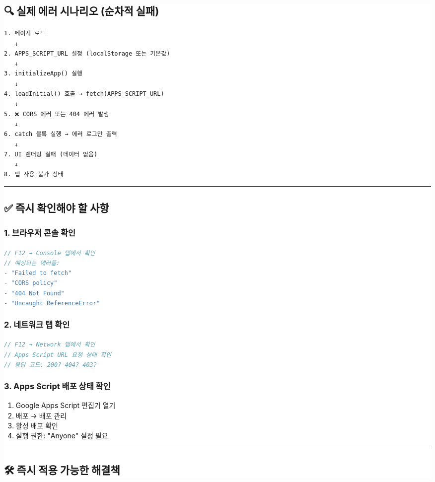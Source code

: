 ## 🔍 실제 에러 시나리오 (순차적 실패)

```
1. 페이지 로드
   ↓
2. APPS_SCRIPT_URL 설정 (localStorage 또는 기본값)
   ↓
3. initializeApp() 실행
   ↓
4. loadInitial() 호출 → fetch(APPS_SCRIPT_URL)
   ↓
5. ❌ CORS 에러 또는 404 에러 발생
   ↓
6. catch 블록 실행 → 에러 로그만 출력
   ↓
7. UI 렌더링 실패 (데이터 없음)
   ↓
8. 앱 사용 불가 상태
```

---

## ✅ 즉시 확인해야 할 사항

### 1. **브라우저 콘솔 확인**
```javascript
// F12 → Console 탭에서 확인
// 예상되는 에러들:
- "Failed to fetch"
- "CORS policy"
- "404 Not Found"
- "Uncaught ReferenceError"
```

### 2. **네트워크 탭 확인**
```javascript
// F12 → Network 탭에서 확인
// Apps Script URL 요청 상태 확인
// 응답 코드: 200? 404? 403?
```

### 3. **Apps Script 배포 상태 확인**
1. Google Apps Script 편집기 열기
2. 배포 → 배포 관리
3. 활성 배포 확인
4. 실행 권한: "Anyone" 설정 필요

---

## 🛠️ 즉시 적용 가능한 해결책
